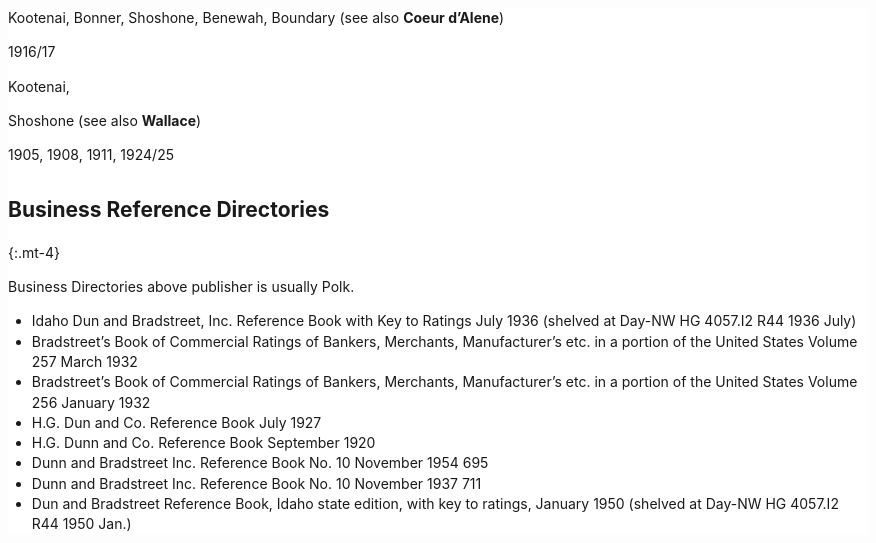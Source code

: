 <tr >
<td><p>Kootenai, Bonner, Shoshone, Benewah, Boundary (see also <strong>Coeur d’Alene</strong>)</p></td>
<td></td>
<td><p>1916/17</p></td>
</tr>
<tr >
<td><p>Kootenai,</p>
<p>Shoshone (see also <strong>Wallace</strong>)</p></td>
<td></td>
<td>1905, 1908, 1911, 1924/25</td>
</tr>
</tbody>
</table>

## Business Reference Directories
{:.mt-4}

Business Directories above publisher is usually Polk.

- Idaho Dun and Bradstreet, Inc. Reference Book with Key to Ratings July 1936 (shelved at Day-NW HG 4057.I2 R44 1936 July)
- Bradstreet’s Book of Commercial Ratings of Bankers, Merchants, Manufacturer’s etc. in a portion of the United States Volume 257 March 1932
- Bradstreet’s Book of Commercial Ratings of Bankers, Merchants, Manufacturer’s etc. in a portion of the United States Volume 256 January 1932
- H.G. Dun and Co. Reference Book July 1927
- H.G. Dunn and Co. Reference Book September 1920
- Dunn and Bradstreet Inc. Reference Book No. 10 November 1954 695
- Dunn and Bradstreet Inc. Reference Book No. 10 November 1937 711
- Dun and Bradstreet Reference Book, Idaho state edition, with key to ratings, January 1950 (shelved at Day-NW HG 4057.I2 R44 1950 Jan.)
